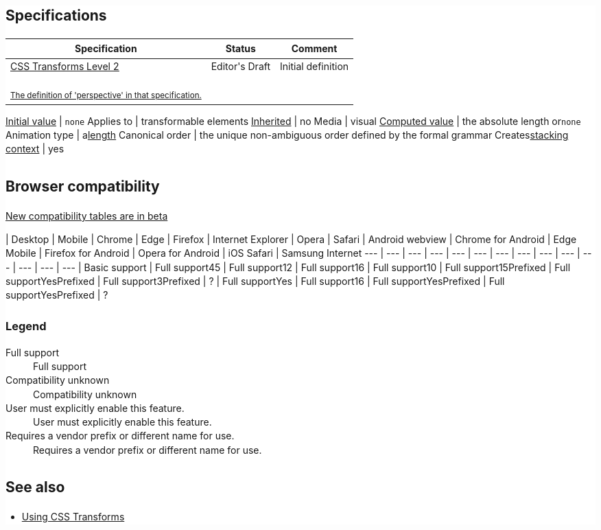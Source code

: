 
## Specifications<a name="Specifications"></a>

Specification | Status | Comment 
 ---  |  ---  |  ---  | 
[CSS Transforms Level 2<br></br><small>The definition of &#39;perspective&#39; in that specification.</small>](%36638 "") | Editor&#39;s Draft | Initial definition 


[Initial value](%28552 "") | `none` 
Applies to | transformable elements 
[Inherited](%28555 "") | no 
Media | visual 
[Computed value](%28556 "") | the absolute length or`none` 
Animation type | a[length](%28692 "Values of the <length> CSS data type are interpolated as real, floating-point numbers.") 
Canonical order | the unique non-ambiguous order defined by the formal grammar 
Creates[stacking context](%30922 "") | yes 


## Browser compatibility<a name="Browser_compatibility"></a>
[New compatibility tables are in beta<i></i>](%3360 "")

 | <abbr>Desktop<i></i></abbr> | <abbr>Mobile<i></i></abbr> 
 | <abbr>Chrome<i></i></abbr> | <abbr>Edge<i></i></abbr> | <abbr>Firefox<i></i></abbr> | <abbr>Internet Explorer<i></i></abbr> | <abbr>Opera<i></i></abbr> | <abbr>Safari<i></i></abbr> | <abbr>Android webview<i></i></abbr> | <abbr>Chrome for Android<i></i></abbr> | <abbr>Edge Mobile<i></i></abbr> | <abbr>Firefox for Android<i></i></abbr> | <abbr>Opera for Android<i></i></abbr> | <abbr>iOS Safari<i></i></abbr> | <abbr>Samsung Internet<i></i></abbr> 
 ---  |  ---  |  ---  |  ---  |  ---  |  ---  |  ---  |  ---  |  ---  |  ---  |  ---  |  ---  |  ---  |  ---  | 
Basic support | <abbr>Full support</abbr>45 | <abbr>Full support</abbr>12 | <abbr>Full support</abbr>16 | <abbr>Full support</abbr>10 | <abbr>Full support</abbr>15<abbr>Prefixed<i></i></abbr> | <abbr>Full support</abbr>Yes<abbr>Prefixed<i></i></abbr> | <abbr>Full support</abbr>3<abbr>Prefixed<i></i></abbr> | <abbr>?</abbr> | <abbr>Full support</abbr>Yes | <abbr>Full support</abbr>16 | <abbr>Full support</abbr>Yes<abbr>Prefixed<i></i></abbr> | <abbr>Full support</abbr>Yes<abbr>Prefixed<i></i></abbr> | <abbr>?</abbr> 


### Legend<a name="Legend"></a>
<dl><dt id=''><abbr>Full support</abbr></dt><dd>Full support</dd><dt id=''><abbr>Compatibility unknown</abbr></dt><dd>Compatibility unknown</dd><dt id=''><abbr>User must explicitly enable this feature.<i></i></abbr></dt><dd>User must explicitly enable this feature.</dd><dt id=''><abbr>Requires a vendor prefix or different name for use.<i></i></abbr></dt><dd>Requires a vendor prefix or different name for use.</dd></dl>

## See also<a name="See_also"></a>

* [Using CSS Transforms](%36564 "")



